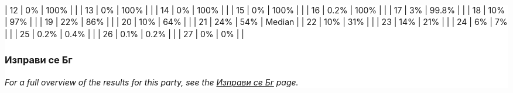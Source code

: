 | 12 | 0% | 100% |  |
| 13 | 0% | 100% |  |
| 14 | 0% | 100% |  |
| 15 | 0% | 100% |  |
| 16 | 0.2% | 100% |  |
| 17 | 3% | 99.8% |  |
| 18 | 10% | 97% |  |
| 19 | 22% | 86% |  |
| 20 | 10% | 64% |  |
| 21 | 24% | 54% | Median |
| 22 | 10% | 31% |  |
| 23 | 14% | 21% |  |
| 24 | 6% | 7% |  |
| 25 | 0.2% | 0.4% |  |
| 26 | 0.1% | 0.2% |  |
| 27 | 0% | 0% |  |

### Изправи се Бг

*For a full overview of the results for this party, see the [Изправи се Бг](party-изправисебг.html) page.*

